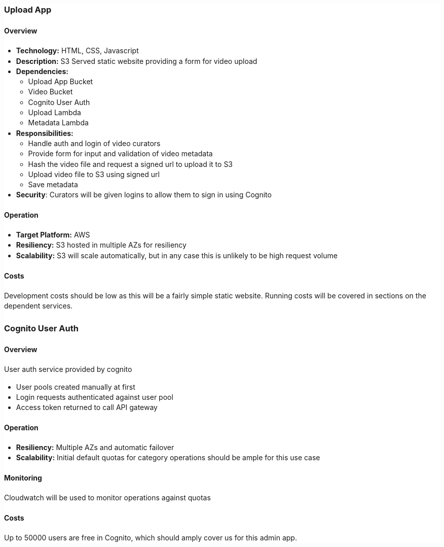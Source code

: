 ### Upload App

#### Overview

* **Technology:** HTML, CSS, Javascript
* **Description:** S3 Served static website providing a form for video upload
* **Dependencies:** 
    * Upload App Bucket
    * Video Bucket
    * Cognito User Auth
    * Upload Lambda
    * Metadata Lambda
* **Responsibilities:**
    * Handle auth and login of video curators
    * Provide form for input and validation of video metadata
    * Hash the video file and request a signed url to upload it to S3
    * Upload video file to S3 using signed url
    * Save metadata
* **Security**: Curators will be given logins to allow them to sign in using Cognito

#### Operation

* **Target Platform:** AWS
* **Resiliency:** S3 hosted in multiple AZs for resiliency
* **Scalability:** S3 will scale automatically, but in any case this is unlikely to be high request volume

#### Costs

Development costs should be low as this will be a fairly simple static website. Running costs will be covered in sections on the dependent services.

### Cognito User Auth

#### Overview

User auth service provided by cognito
* User pools created manually at first
* Login requests authenticated against user pool
* Access token returned to call API gateway

#### Operation

* **Resiliency:** Multiple AZs and automatic failover
* **Scalability:** Initial default quotas for category operations should be ample for this use case

#### Monitoring

Cloudwatch will be used to monitor operations against quotas

#### Costs

Up to 50000 users are free in Cognito, which should amply cover us for this admin app.
